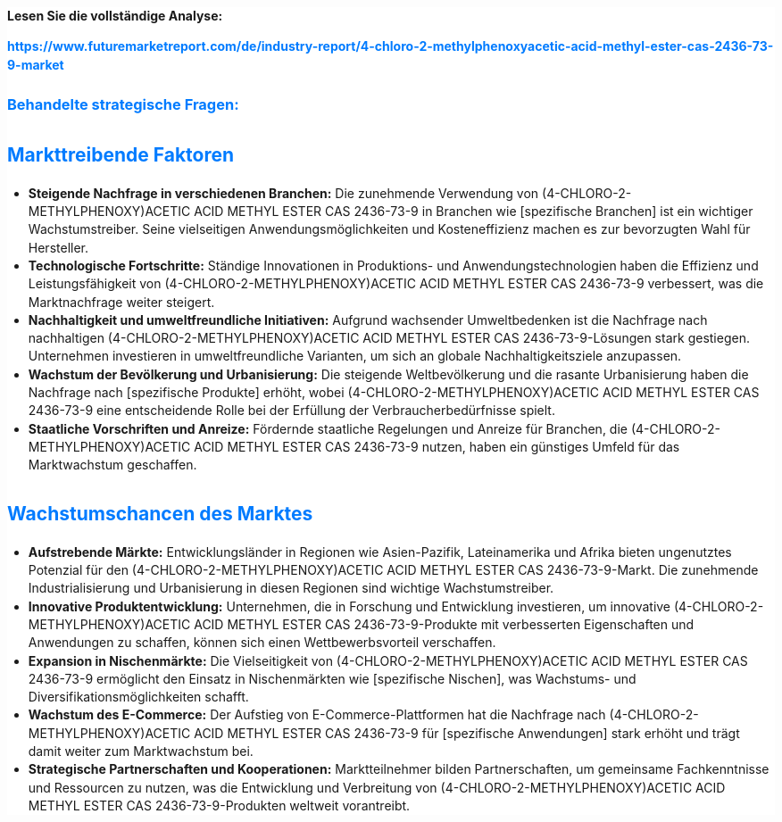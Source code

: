 <section>
<p><strong>Lesen Sie die vollständige Analyse: </strong></p><a href="https://www.futuremarketreport.com/de/industry-report/4-chloro-2-methylphenoxyacetic-acid-methyl-ester-cas-2436-73-9-market" style="color: #007BFF; text-decoration: none;"><strong>https://www.futuremarketreport.com/de/industry-report/4-chloro-2-methylphenoxyacetic-acid-methyl-ester-cas-2436-73-9-market</strong></a>
<h3 style="color: #007BFF;">Behandelte strategische Fragen:</h3>
</section>

<section id="driving-factors">
<h2 style="color: #007BFF;">Markttreibende Faktoren</h2>
<ul>
<li><strong>Steigende Nachfrage in verschiedenen Branchen:</strong> Die zunehmende Verwendung von (4-CHLORO-2-METHYLPHENOXY)ACETIC ACID METHYL ESTER CAS 2436-73-9 in Branchen wie [spezifische Branchen] ist ein wichtiger Wachstumstreiber. Seine vielseitigen Anwendungsmöglichkeiten und Kosteneffizienz machen es zur bevorzugten Wahl für Hersteller.</li>
<li><strong>Technologische Fortschritte:</strong> Ständige Innovationen in Produktions- und Anwendungstechnologien haben die Effizienz und Leistungsfähigkeit von (4-CHLORO-2-METHYLPHENOXY)ACETIC ACID METHYL ESTER CAS 2436-73-9 verbessert, was die Marktnachfrage weiter steigert.</li>
<li><strong>Nachhaltigkeit und umweltfreundliche Initiativen:</strong> Aufgrund wachsender Umweltbedenken ist die Nachfrage nach nachhaltigen (4-CHLORO-2-METHYLPHENOXY)ACETIC ACID METHYL ESTER CAS 2436-73-9-Lösungen stark gestiegen. Unternehmen investieren in umweltfreundliche Varianten, um sich an globale Nachhaltigkeitsziele anzupassen.</li>
<li><strong>Wachstum der Bevölkerung und Urbanisierung:</strong> Die steigende Weltbevölkerung und die rasante Urbanisierung haben die Nachfrage nach [spezifische Produkte] erhöht, wobei (4-CHLORO-2-METHYLPHENOXY)ACETIC ACID METHYL ESTER CAS 2436-73-9 eine entscheidende Rolle bei der Erfüllung der Verbraucherbedürfnisse spielt.</li>
<li><strong>Staatliche Vorschriften und Anreize:</strong> Fördernde staatliche Regelungen und Anreize für Branchen, die (4-CHLORO-2-METHYLPHENOXY)ACETIC ACID METHYL ESTER CAS 2436-73-9 nutzen, haben ein günstiges Umfeld für das Marktwachstum geschaffen.</li>
</ul>
</section>

<section id="growth-opportunities">
<h2 style="color: #007BFF;">Wachstumschancen des Marktes</h2>
<ul>
<li><strong>Aufstrebende Märkte:</strong> Entwicklungsländer in Regionen wie Asien-Pazifik, Lateinamerika und Afrika bieten ungenutztes Potenzial für den (4-CHLORO-2-METHYLPHENOXY)ACETIC ACID METHYL ESTER CAS 2436-73-9-Markt. Die zunehmende Industrialisierung und Urbanisierung in diesen Regionen sind wichtige Wachstumstreiber.</li>
<li><strong>Innovative Produktentwicklung:</strong> Unternehmen, die in Forschung und Entwicklung investieren, um innovative (4-CHLORO-2-METHYLPHENOXY)ACETIC ACID METHYL ESTER CAS 2436-73-9-Produkte mit verbesserten Eigenschaften und Anwendungen zu schaffen, können sich einen Wettbewerbsvorteil verschaffen.</li>
<li><strong>Expansion in Nischenmärkte:</strong> Die Vielseitigkeit von (4-CHLORO-2-METHYLPHENOXY)ACETIC ACID METHYL ESTER CAS 2436-73-9 ermöglicht den Einsatz in Nischenmärkten wie [spezifische Nischen], was Wachstums- und Diversifikationsmöglichkeiten schafft.</li>
<li><strong>Wachstum des E-Commerce:</strong> Der Aufstieg von E-Commerce-Plattformen hat die Nachfrage nach (4-CHLORO-2-METHYLPHENOXY)ACETIC ACID METHYL ESTER CAS 2436-73-9 für [spezifische Anwendungen] stark erhöht und trägt damit weiter zum Marktwachstum bei.</li>
<li><strong>Strategische Partnerschaften und Kooperationen:</strong> Marktteilnehmer bilden Partnerschaften, um gemeinsame Fachkenntnisse und Ressourcen zu nutzen, was die Entwicklung und Verbreitung von (4-CHLORO-2-METHYLPHENOXY)ACETIC ACID METHYL ESTER CAS 2436-73-9-Produkten weltweit vorantreibt.</li>
</ul>
</section>
